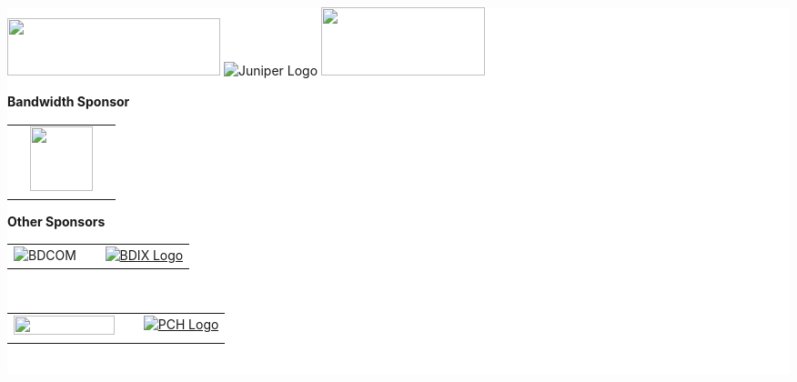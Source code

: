 <tr class="odd">
<td style="text-align: center;"><img src="images/netnod.jpg" width="234" height="63" /></td>
<td style="text-align: center;"><img src="images/juniper-newlogo.png" width="200" height="66" alt="Juniper Logo" /></td>
<td style="text-align: center;"><img src="images/google_layered.jpg" width="180" height="75" /></td>
</tr>
</tbody>
</table>
<p><strong>Bandwidth Sponsor</strong></p>
<table>
<tbody>
<tr class="odd">
<td style="text-align: center;"> </td>
<td style="text-align: center;"><img src="images/link3-logo.png" width="69" height="71" /></td>
<td style="text-align: center;"> </td>
</tr>
</tbody>
</table>
<p><strong>Other Sponsors</strong></p>
<table>
<tbody>
<tr class="odd">
<td style="text-align: center;"><img src="images/bdcom-newlogo.png" width="250" height="43" alt="BDCOM" /></td>
<td style="text-align: center;"> </td>
<td style="text-align: center;"><a href="http://www.bdix.net"><img src="../sanog11/images/bdix-logo.gif" width="164" height="55" alt="BDIX Logo" /></a></td>
</tr>
</tbody>
</table>
<p> </p>
<table>
<tbody>
<tr class="odd">
<td style="text-align: center;"><img src="images/dhakacom-logo.png" width="111" height="21" /></td>
<td style="text-align: center;"> </td>
<td style="text-align: center;"><a href="http://www.pch.net/"><img src="../sanog11/images/pchlogo.jpg" width="97" height="44" alt="PCH Logo" /></a></td>
</tr>
</tbody>
</table>
<p> </p>
</div></td>
</tr>
</tbody>
</table>
